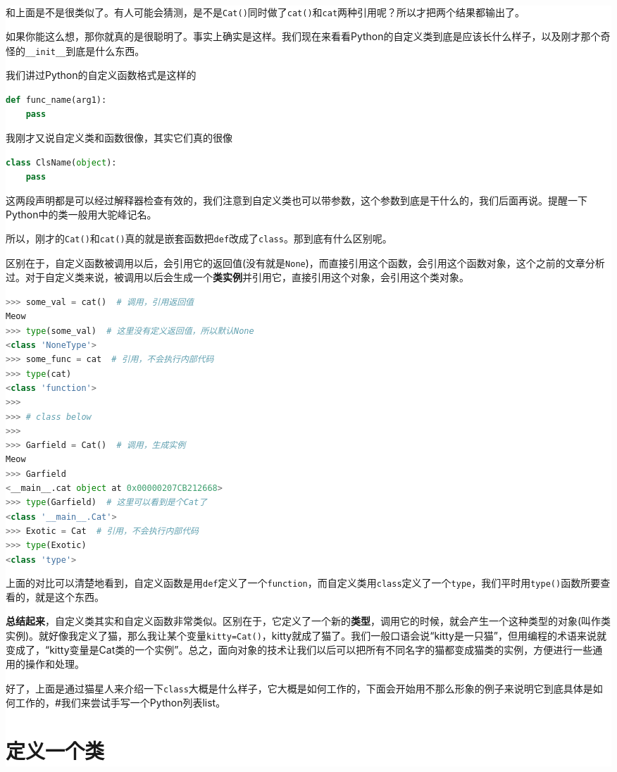 和上面是不是很类似了。有人可能会猜测，是不是`Cat()`同时做了`cat()`和`cat`两种引用呢？所以才把两个结果都输出了。

如果你能这么想，那你就真的是很聪明了。事实上确实是这样。我们现在来看看Python的自定义类到底是应该长什么样子，以及刚才那个奇怪的`__init__`到底是什么东西。

我们讲过Python的自定义函数格式是这样的

```python
def func_name(arg1):
    pass
```

我刚才又说自定义类和函数很像，其实它们真的很像

```python
class ClsName(object):
    pass
```

这两段声明都是可以经过解释器检查有效的，我们注意到自定义类也可以带参数，这个参数到底是干什么的，我们后面再说。提醒一下Python中的类一般用大驼峰记名。

所以，刚才的`Cat()`和`cat()`真的就是嵌套函数把`def`改成了`class`。那到底有什么区别呢。

区别在于，自定义函数被调用以后，会引用它的返回值(没有就是`None`)，而直接引用这个函数，会引用这个函数对象，这个之前的文章分析过。对于自定义类来说，被调用以后会生成一个**类实例**并引用它，直接引用这个对象，会引用这个类对象。

```python
>>> some_val = cat()  # 调用，引用返回值
Meow
>>> type(some_val)  # 这里没有定义返回值，所以默认None
<class 'NoneType'>
>>> some_func = cat  # 引用，不会执行内部代码
>>> type(cat)
<class 'function'>
>>>
>>> # class below
>>> 
>>> Garfield = Cat()  # 调用，生成实例
Meow
>>> Garfield
<__main__.cat object at 0x00000207CB212668>
>>> type(Garfield)  # 这里可以看到是个Cat了
<class '__main__.Cat'>
>>> Exotic = Cat  # 引用，不会执行内部代码
>>> type(Exotic)
<class 'type'>
```

上面的对比可以清楚地看到，自定义函数是用`def`定义了一个`function`，而自定义类用`class`定义了一个`type`，我们平时用`type()`函数所要查看的，就是这个东西。

**总结起来**，自定义类其实和自定义函数非常类似。区别在于，它定义了一个新的**类型**，调用它的时候，就会产生一个这种类型的对象(叫作类实例)。就好像我定义了猫，那么我让某个变量`kitty=Cat()`，kitty就成了猫了。我们一般口语会说“kitty是一只猫”，但用编程的术语来说就变成了，“kitty变量是Cat类的一个实例”。总之，面向对象的技术让我们以后可以把所有不同名字的猫都变成猫类的实例，方便进行一些通用的操作和处理。

好了，上面是通过猫星人来介绍一下`class`大概是什么样子，它大概是如何工作的，下面会开始用不那么形象的例子来说明它到底具体是如何工作的，#我们来尝试手写一个Python列表list。

# 定义一个类
